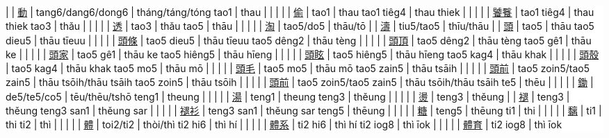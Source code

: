 | | [動](https://en.wiktionary.org/wiki/動) | tang6/dang6/dong6 | tháng/táng/tóng
tao1 | thau | | |
| | [偷](https://en.wiktionary.org/wiki/偷) | tao1 | thau
tao1 tiêg4 | thau thiek | | |
| | [饕餮](https://en.wiktionary.org/wiki/饕餮) | tao1 tiêg4 | thau thiek
tao3 | thǎu | | |
| | [透](https://en.wiktionary.org/wiki/透) | tao3 | thǎu
tao5 | thāu | | |
| | [淘](https://en.wiktionary.org/wiki/淘) | tao5/do5 | thāu/tō
| | [濤](https://en.wiktionary.org/wiki/濤) | tiu5/tao5 | thīu/thāu
| | [頭](https://en.wiktionary.org/wiki/頭) | tao5 | thāu
tao5 dieu5 | thāu tīeuu | | |
| | [頭條](https://en.wiktionary.org/wiki/頭條) | tao5 dieu5 | thāu tīeuu
tao5 dêng2 | thāu tèng | | |
| | [頭頂](https://en.wiktionary.org/wiki/頭頂) | tao5 dêng2 | thāu tèng
tao5 gê1 | thāu ke | | |
| | [頭家](https://en.wiktionary.org/wiki/頭家) | tao5 gê1 | thāu ke
tao5 hiêng5 | thāu hīeng | | |
| | [頭眩](https://en.wiktionary.org/wiki/頭眩) | tao5 hiêng5 | thāu hīeng
tao5 kag4 | thāu khak | | |
| | [頭殼](https://en.wiktionary.org/wiki/頭殼) | tao5 kag4 | thāu khak
tao5 mo5 | thāu mō | | |
| | [頭毛](https://en.wiktionary.org/wiki/頭毛) | tao5 mo5 | thāu mō
tao5 zain5 | thāu tsāih | | |
| | [頭前](https://en.wiktionary.org/wiki/頭前) | tao5 zoin5/tao5 zain5 | thāu tsōih/thāu tsāih
tao5 zoin5 | thāu tsōih | | |
| | [頭前](https://en.wiktionary.org/wiki/頭前) | tao5 zoin5/tao5 zain5 | thāu tsōih/thāu tsāih
te5 | thēu | | |
| | [鋤](https://en.wiktionary.org/wiki/鋤) | de5/te5/co5 | tēu/thēu/tshō
teng1 | theung | | |
| | [湯](https://en.wiktionary.org/wiki/湯) | teng1 | theung
teng3 | thěung | | |
| | [燙](https://en.wiktionary.org/wiki/燙) | teng3 | thěung
| | [褪](https://en.wiktionary.org/wiki/褪) | teng3 | thěung
teng3 san1 | thěung sar | | |
| | [褪衫](https://en.wiktionary.org/wiki/褪衫) | teng3 san1 | thěung sar
teng5 | thēung | | |
| | [糖](https://en.wiktionary.org/wiki/糖) | teng5 | thēung
ti1 | thi | | |
| | [黐](https://en.wiktionary.org/wiki/黐) | ti1 | thi
ti2 | thì | | |
| | [體](https://en.wiktionary.org/wiki/體) | toi2/ti2 | thòi/thì
ti2 hi6 | thì hí | | |
| | [體系](https://en.wiktionary.org/wiki/體系) | ti2 hi6 | thì hí
ti2 iog8 | thì īok | | |
| | [體育](https://en.wiktionary.org/wiki/體育) | ti2 iog8 | thì īok